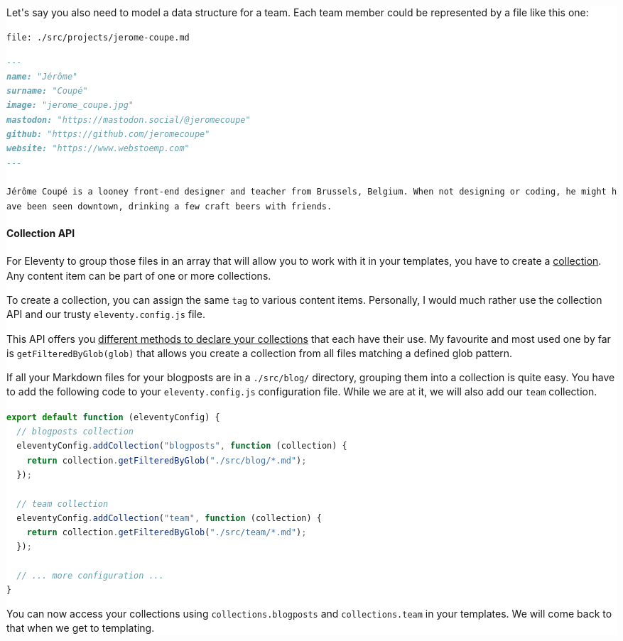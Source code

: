 Let's say you also need to model a data structure for a team. Each team member could be represented by a file like this one:

`file: ./src/projects/jerome-coupe.md`

```md
---
name: "Jérôme"
surname: "Coupé"
image: "jerome_coupe.jpg"
mastodon: "https://mastodon.social/@jeromecoupe"
github: "https://github.com/jeromecoupe"
website: "https://www.webstoemp.com"
---

Jérôme Coupé is a looney front-end designer and teacher from Brussels, Belgium. When not designing or coding, he might have been seen downtown, drinking a few craft beers with friends.
```

#### Collection API

For Eleventy to group those files in an array that will allow you to work with it in your templates, you have to create a [collection](https://www.11ty.io/docs/collections/). Any content item can be part of one or more collections.

To create a collection, you can assign the same `tag` to various content items. Personally, I would much rather use the collection API and our trusty `eleventy.config.js` file.

This API offers you [different methods to declare your collections](https://www.11ty.io/docs/collections/#collection-api-methods) that each have their use. My favourite and most used one by far is `getFilteredByGlob(glob)` that allows you create a collection from all files matching a defined glob pattern.

If all your Markdown files for your blogposts are in a `./src/blog/` directory, grouping them into a collection is quite easy. You have to add the following code to your `eleventy.config.js` configuration file. While we are at it, we will also add our `team` collection.

```js
export default function (eleventyConfig) {
  // blogposts collection
  eleventyConfig.addCollection("blogposts", function (collection) {
    return collection.getFilteredByGlob("./src/blog/*.md");
  });

  // team collection
  eleventyConfig.addCollection("team", function (collection) {
    return collection.getFilteredByGlob("./src/team/*.md");
  });

  // ... more configuration ...
}
```

You can now access your collections using `collections.blogposts` and `collections.team` in your templates. We will come back to that when we get to templating.
